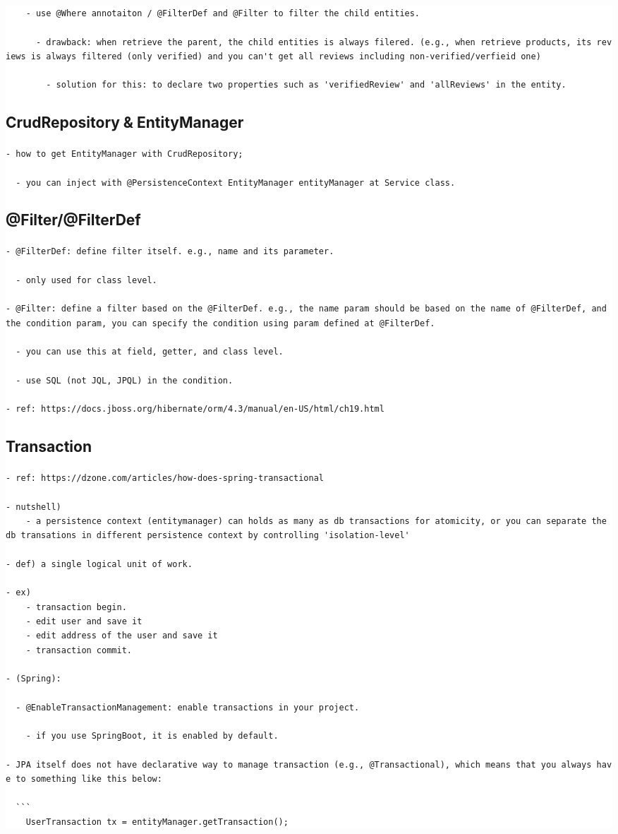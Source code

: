         - use @Where annotaiton / @FilterDef and @Filter to filter the child entities.

          - drawback: when retrieve the parent, the child entities is always filered. (e.g., when retrieve products, its reviews is always filtered (only verified) and you can't get all reviews including non-verified/verfieid one)

            - solution for this: to declare two properties such as 'verifiedReview' and 'allReviews' in the entity.

  ## CrudRepository & EntityManager

    - how to get EntityManager with CrudRepository;

      - you can inject with @PersistenceContext EntityManager entityManager at Service class.

  ## @Filter/@FilterDef

    - @FilterDef: define filter itself. e.g., name and its parameter.

      - only used for class level.

    - @Filter: define a filter based on the @FilterDef. e.g., the name param should be based on the name of @FilterDef, and the condition param, you can specify the condition using param defined at @FilterDef. 

      - you can use this at field, getter, and class level.

      - use SQL (not JQL, JPQL) in the condition.

    - ref: https://docs.jboss.org/hibernate/orm/4.3/manual/en-US/html/ch19.html

  ## Transaction

    - ref: https://dzone.com/articles/how-does-spring-transactional

    - nutshell) 
        - a persistence context (entitymanager) can holds as many as db transactions for atomicity, or you can separate the db transations in different persistence context by controlling 'isolation-level'

    - def) a single logical unit of work.

    - ex) 
        - transaction begin.
        - edit user and save it
        - edit address of the user and save it
        - transaction commit.

    - (Spring):

      - @EnableTransactionManagement: enable transactions in your project.
        
        - if you use SpringBoot, it is enabled by default.

    - JPA itself does not have declarative way to manage transaction (e.g., @Transactional), which means that you always have to something like this below:

      ```
        UserTransaction tx = entityManager.getTransaction();

